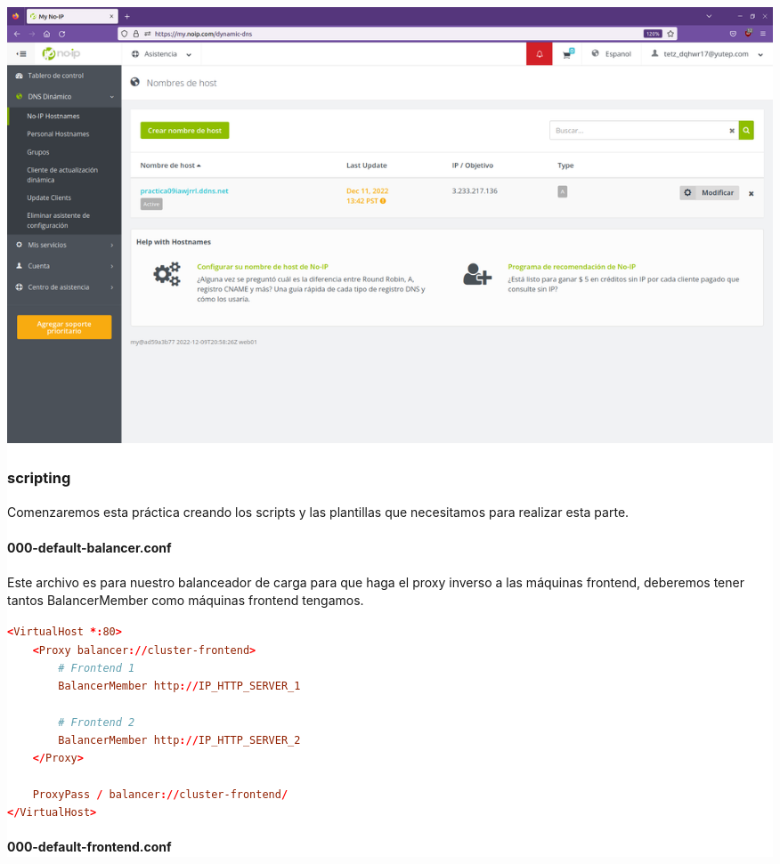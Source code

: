 ![No-IP](img/fase-2/No-IP.png)

### scripting

Comenzaremos esta práctica creando los scripts y las plantillas que necesitamos para realizar esta parte.

#### 000-default-balancer.conf

Este archivo es para nuestro balanceador de carga para que haga el proxy inverso a las máquinas frontend, deberemos tener tantos BalancerMember como máquinas frontend tengamos.

```conf
<VirtualHost *:80>
    <Proxy balancer://cluster-frontend>
        # Frontend 1
        BalancerMember http://IP_HTTP_SERVER_1

        # Frontend 2
        BalancerMember http://IP_HTTP_SERVER_2
    </Proxy>

    ProxyPass / balancer://cluster-frontend/
</VirtualHost>
```

#### 000-default-frontend.conf
